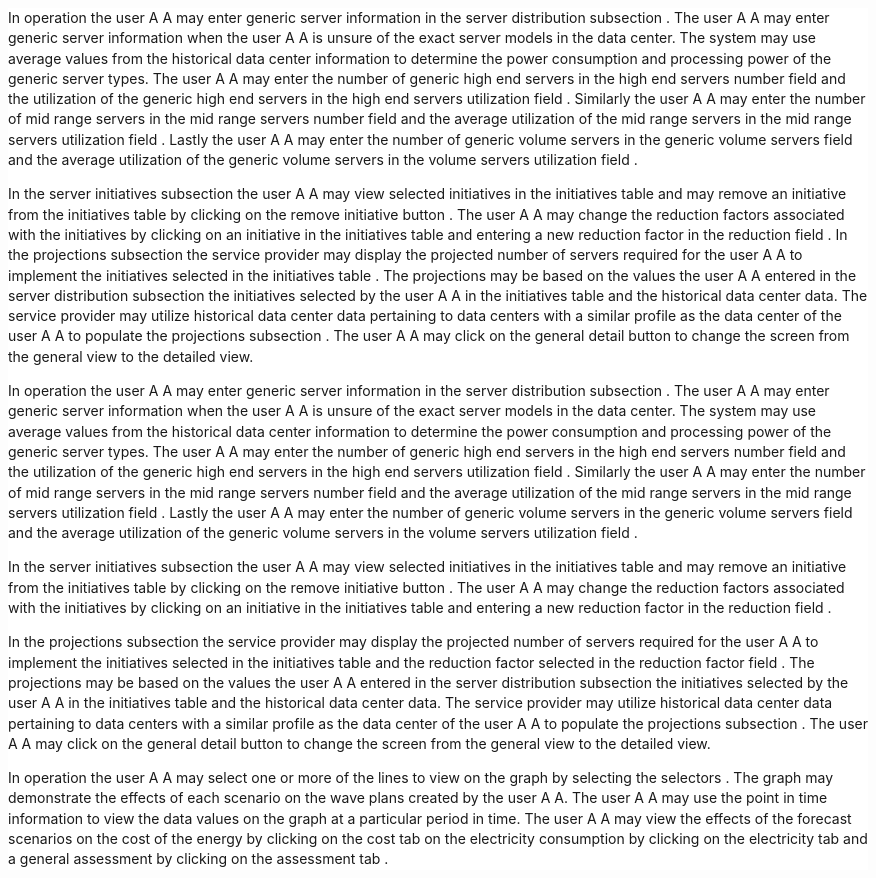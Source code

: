 In operation the user A A may enter generic server information in the server distribution subsection . The user A A may enter generic server information when the user A A is unsure of the exact server models in the data center. The system may use average values from the historical data center information to determine the power consumption and processing power of the generic server types. The user A A may enter the number of generic high end servers in the high end servers number field and the utilization of the generic high end servers in the high end servers utilization field . Similarly the user A A may enter the number of mid range servers in the mid range servers number field and the average utilization of the mid range servers in the mid range servers utilization field . Lastly the user A A may enter the number of generic volume servers in the generic volume servers field and the average utilization of the generic volume servers in the volume servers utilization field .

In the server initiatives subsection the user A A may view selected initiatives in the initiatives table and may remove an initiative from the initiatives table by clicking on the remove initiative button . The user A A may change the reduction factors associated with the initiatives by clicking on an initiative in the initiatives table and entering a new reduction factor in the reduction field . In the projections subsection the service provider may display the projected number of servers required for the user A A to implement the initiatives selected in the initiatives table . The projections may be based on the values the user A A entered in the server distribution subsection the initiatives selected by the user A A in the initiatives table and the historical data center data. The service provider may utilize historical data center data pertaining to data centers with a similar profile as the data center of the user A A to populate the projections subsection . The user A A may click on the general detail button to change the screen from the general view to the detailed view.

In operation the user A A may enter generic server information in the server distribution subsection . The user A A may enter generic server information when the user A A is unsure of the exact server models in the data center. The system may use average values from the historical data center information to determine the power consumption and processing power of the generic server types. The user A A may enter the number of generic high end servers in the high end servers number field and the utilization of the generic high end servers in the high end servers utilization field . Similarly the user A A may enter the number of mid range servers in the mid range servers number field and the average utilization of the mid range servers in the mid range servers utilization field . Lastly the user A A may enter the number of generic volume servers in the generic volume servers field and the average utilization of the generic volume servers in the volume servers utilization field .

In the server initiatives subsection the user A A may view selected initiatives in the initiatives table and may remove an initiative from the initiatives table by clicking on the remove initiative button . The user A A may change the reduction factors associated with the initiatives by clicking on an initiative in the initiatives table and entering a new reduction factor in the reduction field .

In the projections subsection the service provider may display the projected number of servers required for the user A A to implement the initiatives selected in the initiatives table and the reduction factor selected in the reduction factor field . The projections may be based on the values the user A A entered in the server distribution subsection the initiatives selected by the user A A in the initiatives table and the historical data center data. The service provider may utilize historical data center data pertaining to data centers with a similar profile as the data center of the user A A to populate the projections subsection . The user A A may click on the general detail button to change the screen from the general view to the detailed view.

In operation the user A A may select one or more of the lines to view on the graph by selecting the selectors . The graph may demonstrate the effects of each scenario on the wave plans created by the user A A. The user A A may use the point in time information to view the data values on the graph at a particular period in time. The user A A may view the effects of the forecast scenarios on the cost of the energy by clicking on the cost tab on the electricity consumption by clicking on the electricity tab and a general assessment by clicking on the assessment tab .
